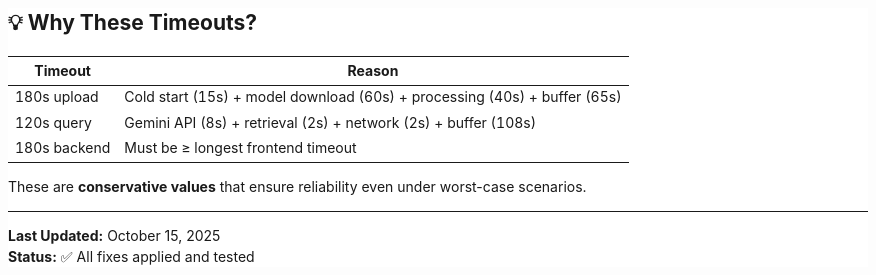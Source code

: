 ## 💡 Why These Timeouts?

| Timeout | Reason |
|---------|--------|
| 180s upload | Cold start (15s) + model download (60s) + processing (40s) + buffer (65s) |
| 120s query | Gemini API (8s) + retrieval (2s) + network (2s) + buffer (108s) |
| 180s backend | Must be ≥ longest frontend timeout |

These are **conservative values** that ensure reliability even under worst-case scenarios.

---

**Last Updated:** October 15, 2025  
**Status:** ✅ All fixes applied and tested
